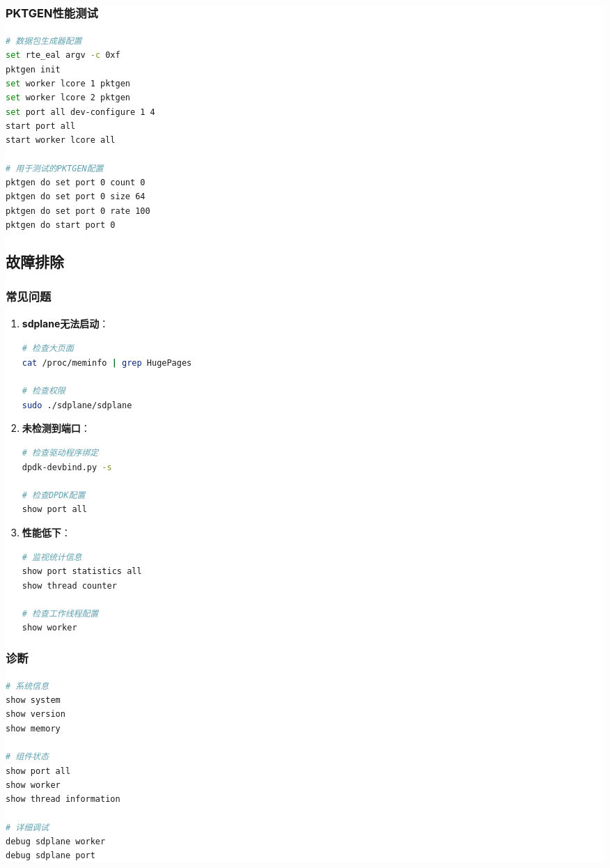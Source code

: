 ### PKTGEN性能测试
```bash
# 数据包生成器配置
set rte_eal argv -c 0xf
pktgen init
set worker lcore 1 pktgen
set worker lcore 2 pktgen
set port all dev-configure 1 4
start port all
start worker lcore all

# 用于测试的PKTGEN配置
pktgen do set port 0 count 0
pktgen do set port 0 size 64
pktgen do set port 0 rate 100
pktgen do start port 0
```

## 故障排除

### 常见问题

1. **sdplane无法启动**：
   ```bash
   # 检查大页面
   cat /proc/meminfo | grep HugePages
   
   # 检查权限
   sudo ./sdplane/sdplane
   ```

2. **未检测到端口**：
   ```bash
   # 检查驱动程序绑定
   dpdk-devbind.py -s
   
   # 检查DPDK配置
   show port all
   ```

3. **性能低下**：
   ```bash
   # 监视统计信息
   show port statistics all
   show thread counter
   
   # 检查工作线程配置
   show worker
   ```

### 诊断
```bash
# 系统信息
show system
show version
show memory

# 组件状态
show port all
show worker  
show thread information

# 详细调试
debug sdplane worker
debug sdplane port
```